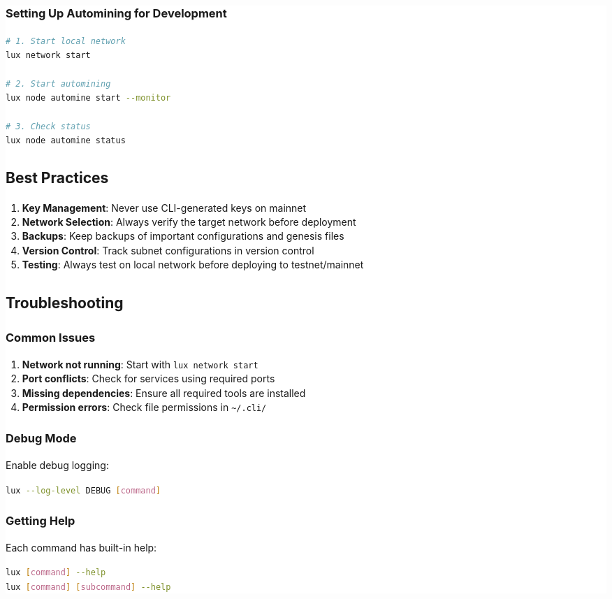 ### Setting Up Automining for Development

```bash
# 1. Start local network
lux network start

# 2. Start automining
lux node automine start --monitor

# 3. Check status
lux node automine status
```

## Best Practices

1. **Key Management**: Never use CLI-generated keys on mainnet
2. **Network Selection**: Always verify the target network before deployment
3. **Backups**: Keep backups of important configurations and genesis files
4. **Version Control**: Track subnet configurations in version control
5. **Testing**: Always test on local network before deploying to testnet/mainnet

## Troubleshooting

### Common Issues

1. **Network not running**: Start with `lux network start`
2. **Port conflicts**: Check for services using required ports
3. **Missing dependencies**: Ensure all required tools are installed
4. **Permission errors**: Check file permissions in `~/.cli/`

### Debug Mode

Enable debug logging:
```bash
lux --log-level DEBUG [command]
```

### Getting Help

Each command has built-in help:
```bash
lux [command] --help
lux [command] [subcommand] --help
```